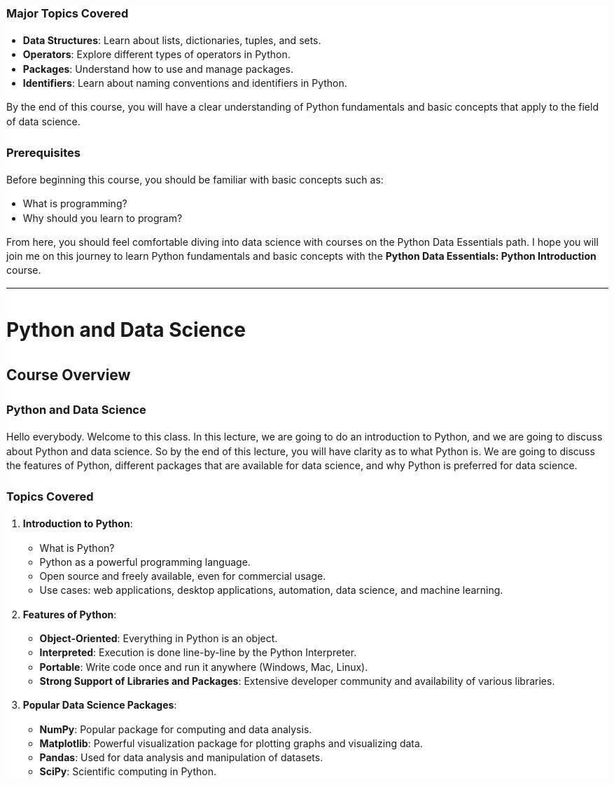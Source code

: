 ### Major Topics Covered

- **Data Structures**: Learn about lists, dictionaries, tuples, and sets.
- **Operators**: Explore different types of operators in Python.
- **Packages**: Understand how to use and manage packages.
- **Identifiers**: Learn about naming conventions and identifiers in Python.

By the end of this course, you will have a clear understanding of Python fundamentals and basic concepts that apply to the field of data science.

### Prerequisites

Before beginning this course, you should be familiar with basic concepts such as:
- What is programming?
- Why should you learn to program?

From here, you should feel comfortable diving into data science with courses on the Python Data Essentials path. I hope you will join me on this journey to learn Python fundamentals and basic concepts with the **Python Data Essentials: Python Introduction** course.

---
# Python and Data Science

## Course Overview

### Python and Data Science

Hello everybody. Welcome to this class. In this lecture, we are going to do an introduction to Python, and we are going to discuss about Python and data science. So by the end of this lecture, you will have clarity as to what Python is. We are going to discuss the features of Python, different packages that are available for data science, and why Python is preferred for data science.

### Topics Covered

1. **Introduction to Python**:
   - What is Python?
   - Python as a powerful programming language.
   - Open source and freely available, even for commercial usage.
   - Use cases: web applications, desktop applications, automation, data science, and machine learning.

2. **Features of Python**:
   - **Object-Oriented**: Everything in Python is an object.
   - **Interpreted**: Execution is done line-by-line by the Python Interpreter.
   - **Portable**: Write code once and run it anywhere (Windows, Mac, Linux).
   - **Strong Support of Libraries and Packages**: Extensive developer community and availability of various libraries.

3. **Popular Data Science Packages**:
   - **NumPy**: Popular package for computing and data analysis.
   - **Matplotlib**: Powerful visualization package for plotting graphs and visualizing data.
   - **Pandas**: Used for data analysis and manipulation of datasets.
   - **SciPy**: Scientific computing in Python.

